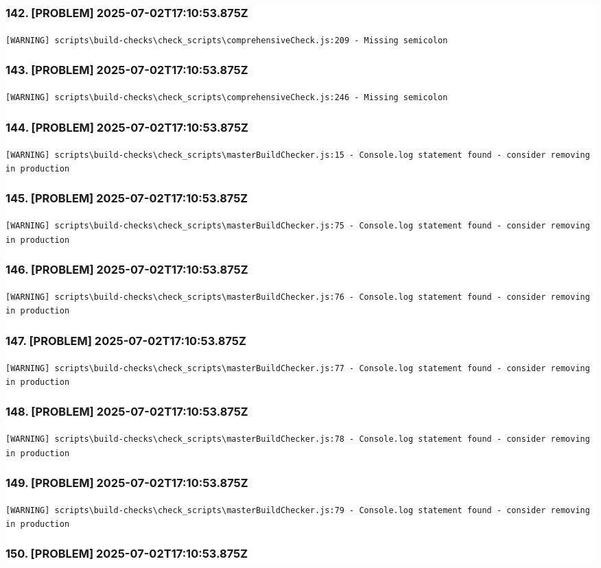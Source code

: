 ### 142. [PROBLEM] 2025-07-02T17:10:53.875Z

```
[WARNING] scripts\build-checks\check_scripts\comprehensiveCheck.js:209 - Missing semicolon
```

### 143. [PROBLEM] 2025-07-02T17:10:53.875Z

```
[WARNING] scripts\build-checks\check_scripts\comprehensiveCheck.js:246 - Missing semicolon
```

### 144. [PROBLEM] 2025-07-02T17:10:53.875Z

```
[WARNING] scripts\build-checks\check_scripts\masterBuildChecker.js:15 - Console.log statement found - consider removing in production
```

### 145. [PROBLEM] 2025-07-02T17:10:53.875Z

```
[WARNING] scripts\build-checks\check_scripts\masterBuildChecker.js:75 - Console.log statement found - consider removing in production
```

### 146. [PROBLEM] 2025-07-02T17:10:53.875Z

```
[WARNING] scripts\build-checks\check_scripts\masterBuildChecker.js:76 - Console.log statement found - consider removing in production
```

### 147. [PROBLEM] 2025-07-02T17:10:53.875Z

```
[WARNING] scripts\build-checks\check_scripts\masterBuildChecker.js:77 - Console.log statement found - consider removing in production
```

### 148. [PROBLEM] 2025-07-02T17:10:53.875Z

```
[WARNING] scripts\build-checks\check_scripts\masterBuildChecker.js:78 - Console.log statement found - consider removing in production
```

### 149. [PROBLEM] 2025-07-02T17:10:53.875Z

```
[WARNING] scripts\build-checks\check_scripts\masterBuildChecker.js:79 - Console.log statement found - consider removing in production
```

### 150. [PROBLEM] 2025-07-02T17:10:53.875Z
